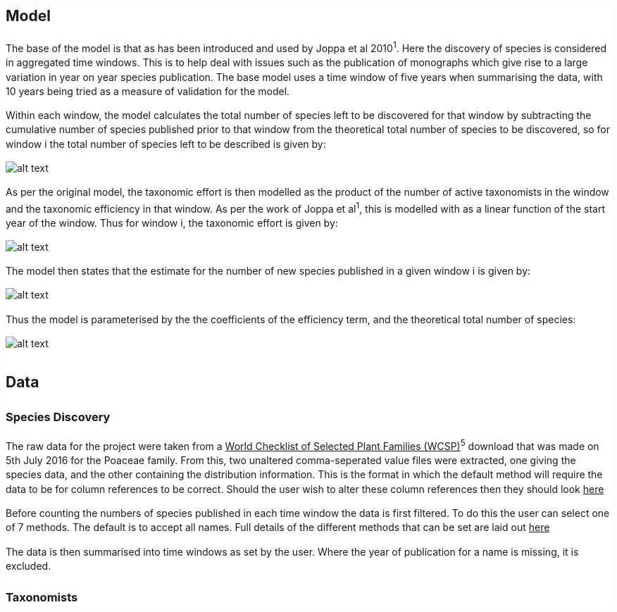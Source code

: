 ## Model

The base of the model is that as has been introduced and used by Joppa et al 2010<sup>1</sup>. Here the discovery of species is considered in aggregated time windows. This is to help deal with issues such as the publication of monographs which give rise to a large variation in year on year species publication. The base model uses a time window of five years when summarising the data, with 10 years being tried as a measure of validation for the model.

Within each window, the model calculates the total number of species left to be discovered for that window by subtracting the cumulative number of species published prior to that window from the theoretical total number of species to be discovered, so for window i the total number of species left to be described is given by:

![alt text][img1]

As per the original model, the taxonomic effort is then modelled as the product of the number of active taxonomists in the window and the taxonomic efficiency in that window. As per the work of Joppa et al<sup>1</sup>, this is modelled with as a linear function of the start year of the window. Thus for window i, the taxonomic effort is given by:

![alt text][img2]

The model then states that the estimate for the number of new species published in a given window i is given by:

![alt text][img3]

Thus the model is parameterised by the the coefficients of the efficiency term, and the theoretical total number of species:

![alt text][img4]

## Data

### Species Discovery

The raw data for the project were taken from a [World Checklist of Selected Plant Families (WCSP)][2]<sup>5</sup> download that was made on 5th July 2016 for the Poaceae family. From this, two unaltered comma-seperated value files were extracted, one giving the species data, and the other containing the distribution information. This is the format in which the default method will require the data to be for column references to be correct. Should the user wish to alter these column references then they should look [here][link1]

Before counting the numbers of species published in each time window the data is first filtered. To do this the user can select one of 7 methods. The default is to accept all names. Full details of the different methods that can be set are laid out [here][link2]

The data is then summarised into time windows as set by the user. Where the year of publication for a name is missing, it is excluded.

### Taxonomists


[1]: http://www.kew.org/
[2]: http://apps.kew.org/wcsp/
[3]: http://www.tdwg.org/
[4]: http://rspb.royalsocietypublishing.org/content/early/2010/07/07/rspb.2010.1004#fn-group-1
[5]: http://doi.editoracubo.com.br/10.4322/natcon.00801011
[6]: http://www.pnas.org/content/108/32/13171.full
[7]: http://www.sciencedirect.com/science/article/pii/S0169534711002084
[link1]: https://github.com/jonvw28/kew_grasses/tree/master/Documents/indices.md
[link2]: https://github.com/jonvw28/kew_grasses/tree/master/Documents/data_methods.md
[link3]: https://github.com/jonvw28/kew_grasses/tree/master/Documents/name_splitting.md
[link4]: https://github.com/jonvw28/kew_grasses/tree/master/Documents/model_fitting.md
[link5]: https://github.com/jonvw28/kew_grasses/tree/master/Documents/geographic_model.md
[link6]: https://github.com/jonvw28/kew_grasses/tree/master/Documents/outputs.md
[link7]:  https://github.com/jonvw28/kew_grasses/tree/master/Taxonomic_effort_comparison/ReadMe.md
[img1]: https://github.com/jonvw28/kew_grasses/blob/master/Figures/img1.jpg "Species Left to be Discovered"
[img2]: https://github.com/jonvw28/kew_grasses/blob/master/Figures/img2.jpg "Taxonomiic Effort"
[img3]: https://github.com/jonvw28/kew_grasses/blob/master/Figures/img3.jpg "Estimate of Species Described"
[img4]: https://github.com/jonvw28/kew_grasses/blob/master/Figures/img4.jpg "Model Parameters"